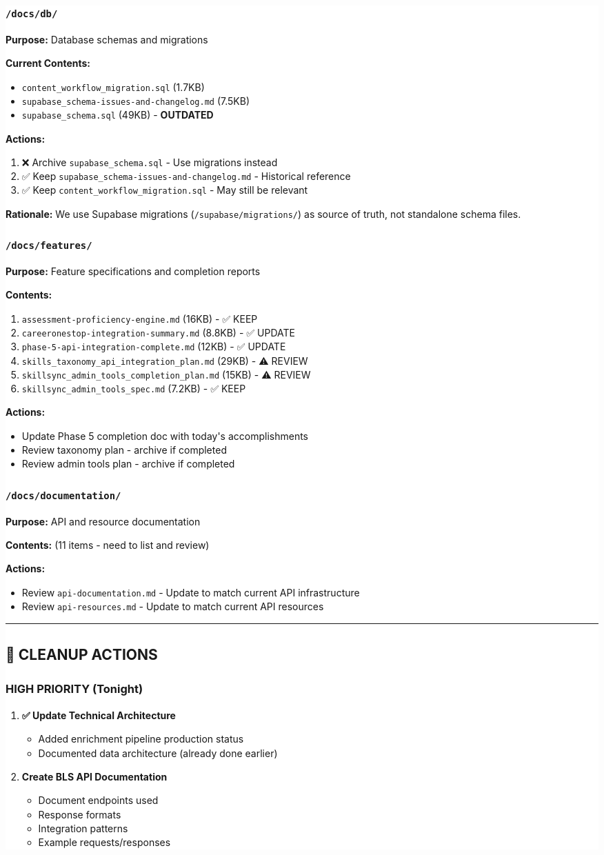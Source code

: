 ### `/docs/db/`
**Purpose:** Database schemas and migrations

**Current Contents:**
- `content_workflow_migration.sql` (1.7KB)
- `supabase_schema-issues-and-changelog.md` (7.5KB)
- `supabase_schema.sql` (49KB) - **OUTDATED**

**Actions:**
1. ❌ Archive `supabase_schema.sql` - Use migrations instead
2. ✅ Keep `supabase_schema-issues-and-changelog.md` - Historical reference
3. ✅ Keep `content_workflow_migration.sql` - May still be relevant

**Rationale:** We use Supabase migrations (`/supabase/migrations/`) as source of truth, not standalone schema files.

### `/docs/features/`
**Purpose:** Feature specifications and completion reports

**Contents:**
1. `assessment-proficiency-engine.md` (16KB) - ✅ KEEP
2. `careeronestop-integration-summary.md` (8.8KB) - ✅ UPDATE
3. `phase-5-api-integration-complete.md` (12KB) - ✅ UPDATE
4. `skills_taxonomy_api_integration_plan.md` (29KB) - ⚠️ REVIEW
5. `skillsync_admin_tools_completion_plan.md` (15KB) - ⚠️ REVIEW
6. `skillsync_admin_tools_spec.md` (7.2KB) - ✅ KEEP

**Actions:**
- Update Phase 5 completion doc with today's accomplishments
- Review taxonomy plan - archive if completed
- Review admin tools plan - archive if completed

### `/docs/documentation/`
**Purpose:** API and resource documentation

**Contents:** (11 items - need to list and review)

**Actions:**
- Review `api-documentation.md` - Update to match current API infrastructure
- Review `api-resources.md` - Update to match current API resources

---

## 🎯 CLEANUP ACTIONS

### HIGH PRIORITY (Tonight)

1. **✅ Update Technical Architecture**
   - Added enrichment pipeline production status
   - Documented data architecture (already done earlier)

2. **Create BLS API Documentation**
   - Document endpoints used
   - Response formats
   - Integration patterns
   - Example requests/responses
